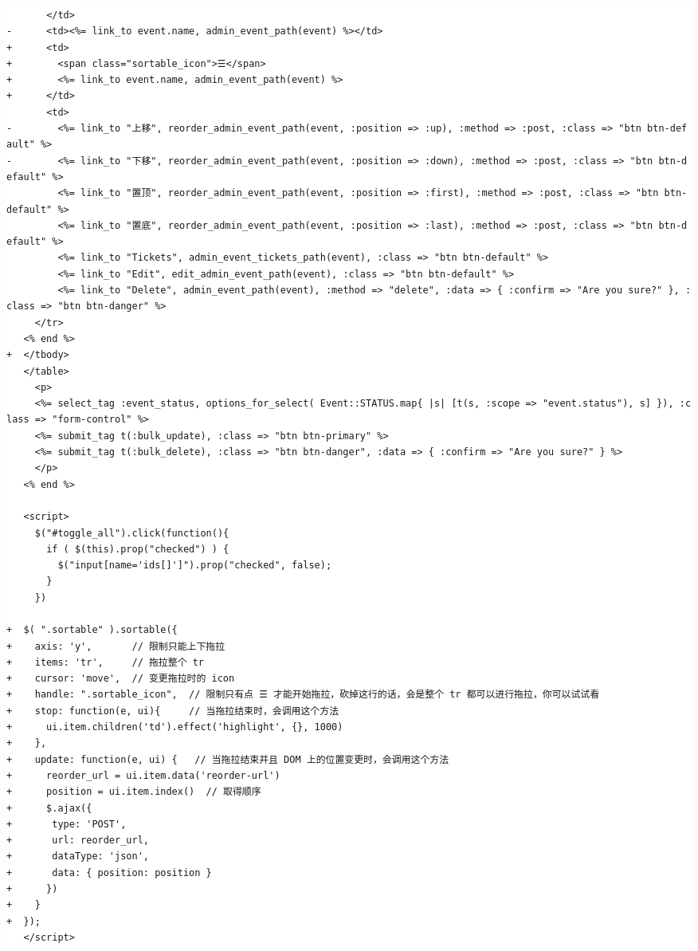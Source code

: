 ```
       </td>
-      <td><%= link_to event.name, admin_event_path(event) %></td>
+      <td>
+        <span class="sortable_icon">☰</span>
+        <%= link_to event.name, admin_event_path(event) %>
+      </td>
       <td>
-        <%= link_to "上移", reorder_admin_event_path(event, :position => :up), :method => :post, :class => "btn btn-default" %>
-        <%= link_to "下移", reorder_admin_event_path(event, :position => :down), :method => :post, :class => "btn btn-default" %>
         <%= link_to "置顶", reorder_admin_event_path(event, :position => :first), :method => :post, :class => "btn btn-default" %>
         <%= link_to "置底", reorder_admin_event_path(event, :position => :last), :method => :post, :class => "btn btn-default" %>
         <%= link_to "Tickets", admin_event_tickets_path(event), :class => "btn btn-default" %>
         <%= link_to "Edit", edit_admin_event_path(event), :class => "btn btn-default" %>
         <%= link_to "Delete", admin_event_path(event), :method => "delete", :data => { :confirm => "Are you sure?" }, :class => "btn btn-danger" %>
     </tr>
   <% end %>
+  </tbody>
   </table>
     <p>
     <%= select_tag :event_status, options_for_select( Event::STATUS.map{ |s| [t(s, :scope => "event.status"), s] }), :class => "form-control" %>
     <%= submit_tag t(:bulk_update), :class => "btn btn-primary" %>
     <%= submit_tag t(:bulk_delete), :class => "btn btn-danger", :data => { :confirm => "Are you sure?" } %>
     </p>
   <% end %>

   <script>
     $("#toggle_all").click(function(){
       if ( $(this).prop("checked") ) {
         $("input[name='ids[]']").prop("checked", false);
       }
     })

+  $( ".sortable" ).sortable({
+    axis: 'y',       // 限制只能上下拖拉
+    items: 'tr',     // 拖拉整个 tr
+    cursor: 'move',  // 变更拖拉时的 icon
+    handle: ".sortable_icon",  // 限制只有点 ☰ 才能开始拖拉，砍掉这行的话，会是整个 tr 都可以进行拖拉，你可以试试看
+    stop: function(e, ui){     // 当拖拉结束时，会调用这个方法
+      ui.item.children('td').effect('highlight', {}, 1000)
+    },
+    update: function(e, ui) {   // 当拖拉结束并且 DOM 上的位置变更时，会调用这个方法
+      reorder_url = ui.item.data('reorder-url')
+      position = ui.item.index()  // 取得顺序
+      $.ajax({
+       type: 'POST',
+       url: reorder_url,
+       dataType: 'json',
+       data: { position: position }
+      })
+    }
+  });
   </script>
```
